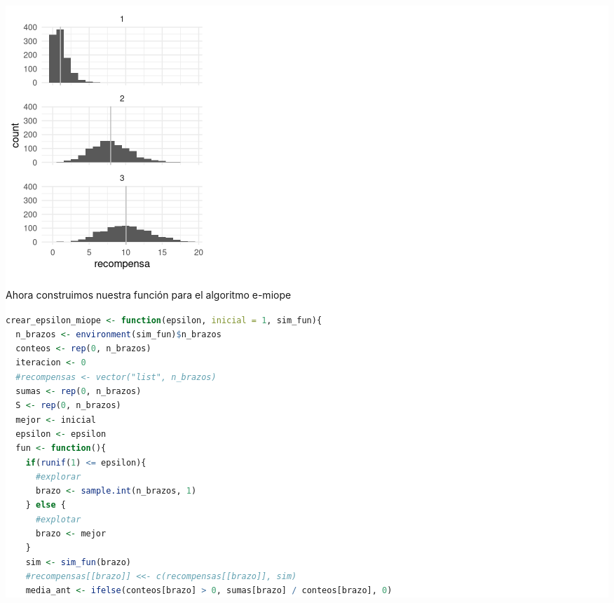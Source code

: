 <img src="11-bandits_files/figure-html/unnamed-chunk-19-1.png" width="288" />


Ahora construimos nuestra función para el algoritmo e-miope


```r
crear_epsilon_miope <- function(epsilon, inicial = 1, sim_fun){
  n_brazos <- environment(sim_fun)$n_brazos
  conteos <- rep(0, n_brazos)
  iteracion <- 0
  #recompensas <- vector("list", n_brazos)
  sumas <- rep(0, n_brazos)
  S <- rep(0, n_brazos)
  mejor <- inicial
  epsilon <- epsilon
  fun <- function(){
    if(runif(1) <= epsilon){
      #explorar
      brazo <- sample.int(n_brazos, 1)
    } else {
      #explotar
      brazo <- mejor
    }
    sim <- sim_fun(brazo)
    #recompensas[[brazo]] <<- c(recompensas[[brazo]], sim)
    media_ant <- ifelse(conteos[brazo] > 0, sumas[brazo] / conteos[brazo], 0)
```